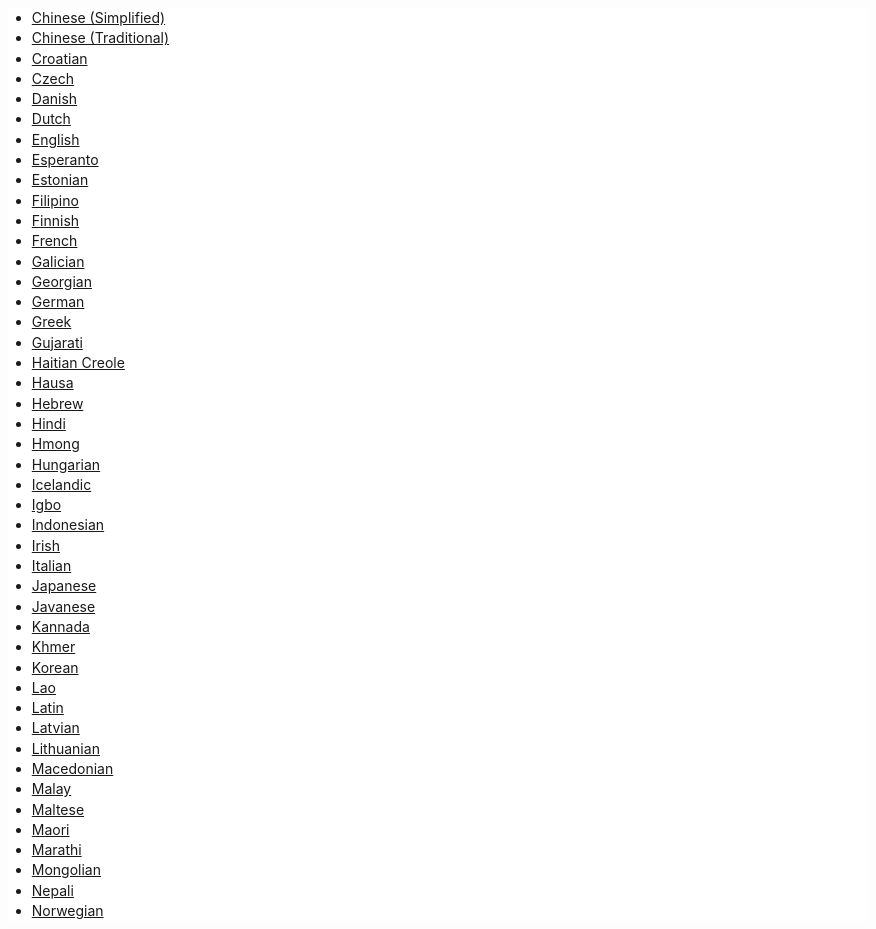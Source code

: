   - [Chinese (Simplified)](https://www.ci.westport.wa.us/council_position_3.php/government/council_position_3.php)
  - [Chinese (Traditional)](https://www.ci.westport.wa.us/council_position_3.php/government/council_position_3.php)
  - [Croatian](https://www.ci.westport.wa.us/council_position_3.php/government/council_position_3.php)
  - [Czech](https://www.ci.westport.wa.us/council_position_3.php/government/council_position_3.php)
  - [Danish](https://www.ci.westport.wa.us/council_position_3.php/government/council_position_3.php)
  - [Dutch](https://www.ci.westport.wa.us/council_position_3.php/government/council_position_3.php)
  - [English](https://www.ci.westport.wa.us/council_position_3.php/government/council_position_3.php)
  - [Esperanto](https://www.ci.westport.wa.us/council_position_3.php/government/council_position_3.php)
  - [Estonian](https://www.ci.westport.wa.us/council_position_3.php/government/council_position_3.php)
  - [Filipino](https://www.ci.westport.wa.us/council_position_3.php/government/council_position_3.php)
  - [Finnish](https://www.ci.westport.wa.us/council_position_3.php/government/council_position_3.php)
  - [French](https://www.ci.westport.wa.us/council_position_3.php/government/council_position_3.php)
  - [Galician](https://www.ci.westport.wa.us/council_position_3.php/government/council_position_3.php)
  - [Georgian](https://www.ci.westport.wa.us/council_position_3.php/government/council_position_3.php)
  - [German](https://www.ci.westport.wa.us/council_position_3.php/government/council_position_3.php)
  - [Greek](https://www.ci.westport.wa.us/council_position_3.php/government/council_position_3.php)
  - [Gujarati](https://www.ci.westport.wa.us/council_position_3.php/government/council_position_3.php)
  - [Haitian Creole](https://www.ci.westport.wa.us/council_position_3.php/government/council_position_3.php)
  - [Hausa](https://www.ci.westport.wa.us/council_position_3.php/government/council_position_3.php)
  - [Hebrew](https://www.ci.westport.wa.us/council_position_3.php/government/council_position_3.php)
  - [Hindi](https://www.ci.westport.wa.us/council_position_3.php/government/council_position_3.php)
  - [Hmong](https://www.ci.westport.wa.us/council_position_3.php/government/council_position_3.php)
  - [Hungarian](https://www.ci.westport.wa.us/council_position_3.php/government/council_position_3.php)
  - [Icelandic](https://www.ci.westport.wa.us/council_position_3.php/government/council_position_3.php)
  - [Igbo](https://www.ci.westport.wa.us/council_position_3.php/government/council_position_3.php)
  - [Indonesian](https://www.ci.westport.wa.us/council_position_3.php/government/council_position_3.php)
  - [Irish](https://www.ci.westport.wa.us/council_position_3.php/government/council_position_3.php)
  - [Italian](https://www.ci.westport.wa.us/council_position_3.php/government/council_position_3.php)
  - [Japanese](https://www.ci.westport.wa.us/council_position_3.php/government/council_position_3.php)
  - [Javanese](https://www.ci.westport.wa.us/council_position_3.php/government/council_position_3.php)
  - [Kannada](https://www.ci.westport.wa.us/council_position_3.php/government/council_position_3.php)
  - [Khmer](https://www.ci.westport.wa.us/council_position_3.php/government/council_position_3.php)
  - [Korean](https://www.ci.westport.wa.us/council_position_3.php/government/council_position_3.php)
  - [Lao](https://www.ci.westport.wa.us/council_position_3.php/government/council_position_3.php)
  - [Latin](https://www.ci.westport.wa.us/council_position_3.php/government/council_position_3.php)
  - [Latvian](https://www.ci.westport.wa.us/council_position_3.php/government/council_position_3.php)
  - [Lithuanian](https://www.ci.westport.wa.us/council_position_3.php/government/council_position_3.php)
  - [Macedonian](https://www.ci.westport.wa.us/council_position_3.php/government/council_position_3.php)
  - [Malay](https://www.ci.westport.wa.us/council_position_3.php/government/council_position_3.php)
  - [Maltese](https://www.ci.westport.wa.us/council_position_3.php/government/council_position_3.php)
  - [Maori](https://www.ci.westport.wa.us/council_position_3.php/government/council_position_3.php)
  - [Marathi](https://www.ci.westport.wa.us/council_position_3.php/government/council_position_3.php)
  - [Mongolian](https://www.ci.westport.wa.us/council_position_3.php/government/council_position_3.php)
  - [Nepali](https://www.ci.westport.wa.us/council_position_3.php/government/council_position_3.php)
  - [Norwegian](https://www.ci.westport.wa.us/council_position_3.php/government/council_position_3.php)